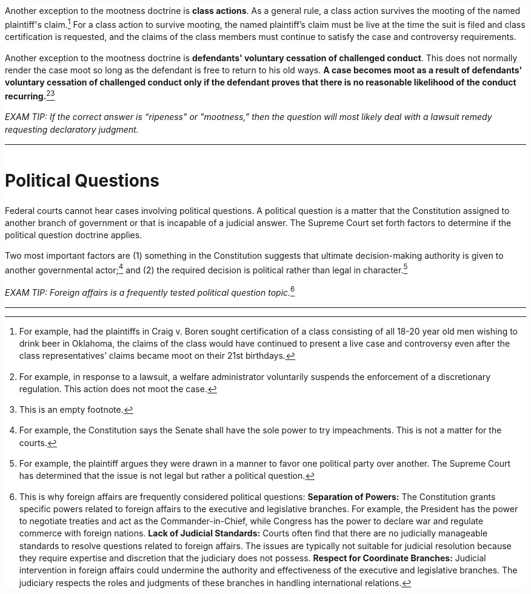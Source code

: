 Another exception to the mootness doctrine is **class actions**. As a general rule, a class action survives the mooting of the named plaintiff's claim.[^16] For a class action to survive mooting, the named plaintiff’s claim must be live at the time the suit is filed and class certification is requested, and the claims of the class members must continue to satisfy the case and controversy requirements.

Another exception to the mootness doctrine is **defendants' voluntary cessation of challenged conduct**. This does not normally render the case moot so long as the defendant is free to return to his old ways. **A case becomes moot as a result of defendants' voluntary cessation of challenged conduct only if the defendant proves that there is no reasonable likelihood of the conduct recurring.**[^17][^18]

*EXAM TIP: If the correct answer is “ripeness" or "mootness,” then the question will most likely deal with a lawsuit remedy requesting declaratory judgment.*

[^16]:For example, had the plaintiffs in Craig v. Boren sought certification of a class consisting of all 18-20 year old men wishing to drink beer in Oklahoma, the claims of the class would have continued to present a live case and controversy even after the class representatives’ claims became moot on their 21st birthdays.

[^17]:For example, in response to a lawsuit, a welfare administrator voluntarily suspends the enforcement of a discretionary regulation.  This action does not moot the case.

[^18]:This is an empty footnote.

---

# Political Questions

Federal courts cannot hear cases involving political questions. A political question is a matter that the Constitution assigned to another branch of government or that is incapable of a judicial answer. The Supreme Court set forth factors to determine if the political question doctrine applies.

Two most important factors are (1) something in the Constitution suggests that ultimate decision-making authority is given to another governmental actor;[^19] and (2) the required decision is political rather than legal in character.[^20]

*EXAM TIP: Foreign affairs is a frequently tested political question topic.*[^21]

[^19]:For example, the Constitution says the Senate shall have the sole power to try impeachments. This is not a matter for the courts.

[^20]:For example, the plaintiff argues they were drawn in a manner to favor one political party over another. The Supreme Court has determined that the issue is not legal but rather a political question.

[^21]:This is why foreign affairs are frequently considered political questions: **Separation of Powers:** The Constitution grants specific powers related to foreign affairs to the executive and legislative branches. For example, the President has the power to negotiate treaties and act as the Commander-in-Chief, while Congress has the power to declare war and regulate commerce with foreign nations. **Lack of Judicial Standards:** Courts often find that there are no judicially manageable standards to resolve questions related to foreign affairs. The issues are typically not suitable for judicial resolution because they require expertise and discretion that the judiciary does not possess. **Respect for Coordinate Branches:** Judicial intervention in foreign affairs could undermine the authority and effectiveness of the executive and legislative branches. The judiciary respects the roles and judgments of these branches in handling international relations.

---

[^6]: Lujan v. Defenders of Wildlife (1992): Issue: Whether the Endangered Species Act of 1973 applied to development projects in Aswan, Egypt and Mahaweli, Sri Lanka funded by the U.S., that could harm endangered species in  affected areas in the U.S.. Rule: Plaintiffs must suffer a concrete, discernible injury - not a conjectural or hypothetical one — to have Article III standing to bring a suit against the U.S. government in federal court. It, in effect, made it more difficult for plaintiffs to challenge the actions of a government agency when the actions don't directly affect them.[2]
[^30]: For example, a state law requires landlords to permit cable companies to install cable lines through apartment buildings.
[^31]: For example, a state law was passed permitting only residential development on the property owner’s land. This does not deprive the property owner of all economically beneficial use and is not a taking. Another example is a state disallows any development on land owned by an individual. This is a taking.
[^32]: For example, a 32-month moratorium on development in an area was not considered a taking.
[^34]: For example, Congress passes a law making it a crime for a member of the Communist Party to act as an officer of a labor union. This is the equivalent of legislative punishment, and hence a bill of attainder. Another example is Congress passes a law stating that Nixon must turn over various presidential papers and tape recordings. This does not constitute a bill of attainder, because the act was non-punitive.